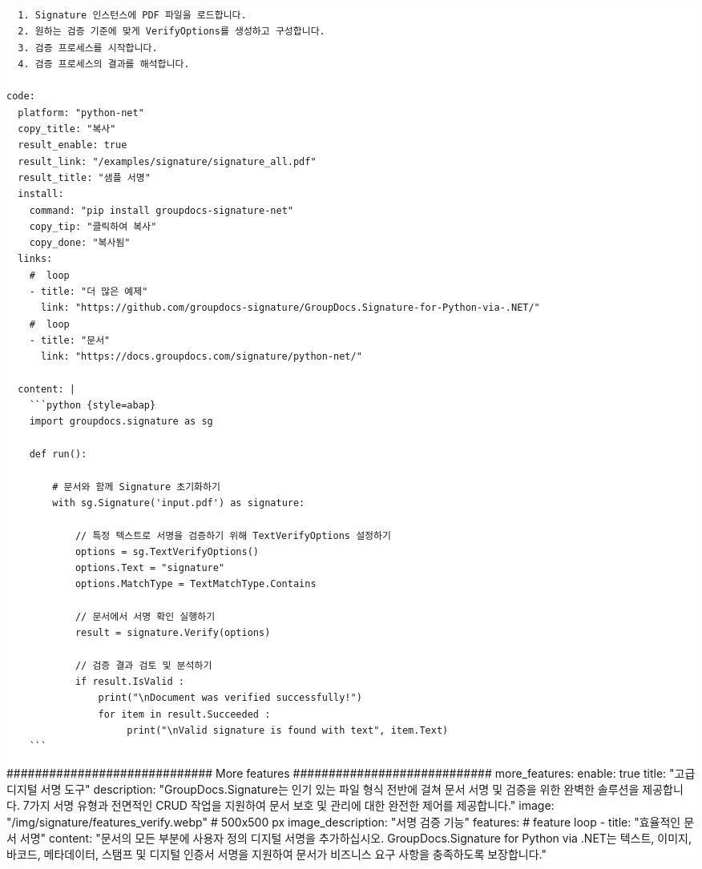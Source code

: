       1. Signature 인스턴스에 PDF 파일을 로드합니다.
      2. 원하는 검증 기준에 맞게 VerifyOptions를 생성하고 구성합니다.
      3. 검증 프로세스를 시작합니다.
      4. 검증 프로세스의 결과를 해석합니다.
   
    code:
      platform: "python-net"
      copy_title: "복사"
      result_enable: true
      result_link: "/examples/signature/signature_all.pdf"
      result_title: "샘플 서명"
      install:
        command: "pip install groupdocs-signature-net"
        copy_tip: "클릭하여 복사"
        copy_done: "복사됨"
      links:
        #  loop
        - title: "더 많은 예제"
          link: "https://github.com/groupdocs-signature/GroupDocs.Signature-for-Python-via-.NET/"
        #  loop
        - title: "문서"
          link: "https://docs.groupdocs.com/signature/python-net/"
          
      content: |
        ```python {style=abap}
        import groupdocs.signature as sg

        def run():

            # 문서와 함께 Signature 초기화하기
            with sg.Signature('input.pdf') as signature:

                // 특정 텍스트로 서명을 검증하기 위해 TextVerifyOptions 설정하기
                options = sg.TextVerifyOptions()
                options.Text = "signature"
                options.MatchType = TextMatchType.Contains

                // 문서에서 서명 확인 실행하기
                result = signature.Verify(options)

                // 검증 결과 검토 및 분석하기
                if result.IsValid :
                    print("\nDocument was verified successfully!")
                    for item in result.Succeeded :
                         print("\nValid signature is found with text", item.Text)
        ```            

############################# More features ############################
more_features:
  enable: true
  title: "고급 디지털 서명 도구"
  description: "GroupDocs.Signature는 인기 있는 파일 형식 전반에 걸쳐 문서 서명 및 검증을 위한 완벽한 솔루션을 제공합니다. 7가지 서명 유형과 전면적인 CRUD 작업을 지원하여 문서 보호 및 관리에 대한 완전한 제어를 제공합니다."
  image: "/img/signature/features_verify.webp" # 500x500 px
  image_description: "서명 검증 기능"
  features:
    # feature loop
    - title: "효율적인 문서 서명"
      content: "문서의 모든 부분에 사용자 정의 디지털 서명을 추가하십시오. GroupDocs.Signature for Python via .NET는 텍스트, 이미지, 바코드, 메타데이터, 스탬프 및 디지털 인증서 서명을 지원하여 문서가 비즈니스 요구 사항을 충족하도록 보장합니다."

